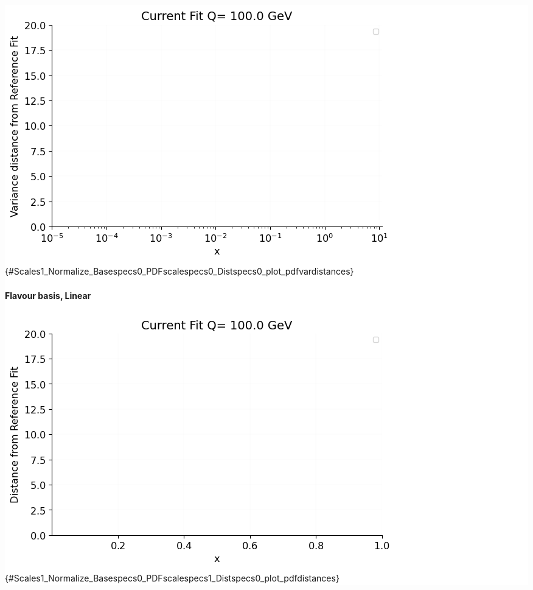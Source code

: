 ![[.png](figures/Scales1_Normalize_Basespecs0_PDFscalespecs0_Distspecs0_plot_pdfvardistances.png) [.pdf](figures/Scales1_Normalize_Basespecs0_PDFscalespecs0_Distspecs0_plot_pdfvardistances.pdf) [#](#Scales1_Normalize_Basespecs0_PDFscalespecs0_Distspecs0_plot_pdfvardistances)](figures/Scales1_Normalize_Basespecs0_PDFscalespecs0_Distspecs0_plot_pdfvardistances.png){#Scales1_Normalize_Basespecs0_PDFscalespecs0_Distspecs0_plot_pdfvardistances} 


#### Flavour basis, Linear
![[.png](figures/Scales1_Normalize_Basespecs0_PDFscalespecs1_Distspecs0_plot_pdfdistances.png) [.pdf](figures/Scales1_Normalize_Basespecs0_PDFscalespecs1_Distspecs0_plot_pdfdistances.pdf) [#](#Scales1_Normalize_Basespecs0_PDFscalespecs1_Distspecs0_plot_pdfdistances)](figures/Scales1_Normalize_Basespecs0_PDFscalespecs1_Distspecs0_plot_pdfdistances.png){#Scales1_Normalize_Basespecs0_PDFscalespecs1_Distspecs0_plot_pdfdistances} 
